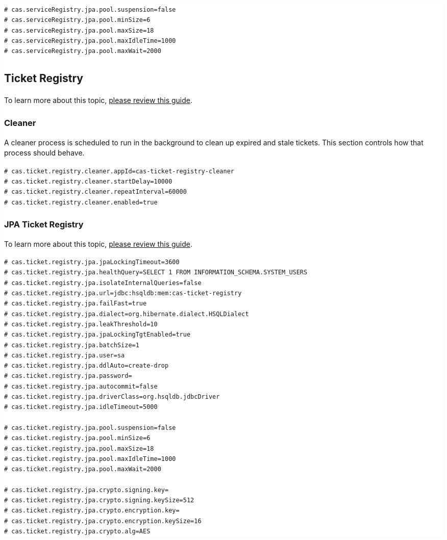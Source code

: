 ```properties
# cas.serviceRegistry.jpa.pool.suspension=false
# cas.serviceRegistry.jpa.pool.minSize=6
# cas.serviceRegistry.jpa.pool.maxSize=18
# cas.serviceRegistry.jpa.pool.maxIdleTime=1000
# cas.serviceRegistry.jpa.pool.maxWait=2000
```

## Ticket Registry

To learn more about this topic, [please review this guide](Configuring-Ticketing-Components.html).


### Cleaner

A cleaner process is scheduled to run in the background to clean up expired and stale tickets.
This section controls how that process should behave.

```properties
# cas.ticket.registry.cleaner.appId=cas-ticket-registry-cleaner
# cas.ticket.registry.cleaner.startDelay=10000
# cas.ticket.registry.cleaner.repeatInterval=60000
# cas.ticket.registry.cleaner.enabled=true
```

### JPA Ticket Registry

To learn more about this topic, [please review this guide](JPA-Ticket-Registry.html).

```properties
# cas.ticket.registry.jpa.jpaLockingTimeout=3600
# cas.ticket.registry.jpa.healthQuery=SELECT 1 FROM INFORMATION_SCHEMA.SYSTEM_USERS
# cas.ticket.registry.jpa.isolateInternalQueries=false
# cas.ticket.registry.jpa.url=jdbc:hsqldb:mem:cas-ticket-registry
# cas.ticket.registry.jpa.failFast=true
# cas.ticket.registry.jpa.dialect=org.hibernate.dialect.HSQLDialect
# cas.ticket.registry.jpa.leakThreshold=10
# cas.ticket.registry.jpa.jpaLockingTgtEnabled=true
# cas.ticket.registry.jpa.batchSize=1
# cas.ticket.registry.jpa.user=sa
# cas.ticket.registry.jpa.ddlAuto=create-drop
# cas.ticket.registry.jpa.password=
# cas.ticket.registry.jpa.autocommit=false
# cas.ticket.registry.jpa.driverClass=org.hsqldb.jdbcDriver
# cas.ticket.registry.jpa.idleTimeout=5000

# cas.ticket.registry.jpa.pool.suspension=false
# cas.ticket.registry.jpa.pool.minSize=6
# cas.ticket.registry.jpa.pool.maxSize=18
# cas.ticket.registry.jpa.pool.maxIdleTime=1000
# cas.ticket.registry.jpa.pool.maxWait=2000

# cas.ticket.registry.jpa.crypto.signing.key=
# cas.ticket.registry.jpa.crypto.signing.keySize=512
# cas.ticket.registry.jpa.crypto.encryption.key=
# cas.ticket.registry.jpa.crypto.encryption.keySize=16
# cas.ticket.registry.jpa.crypto.alg=AES
```
